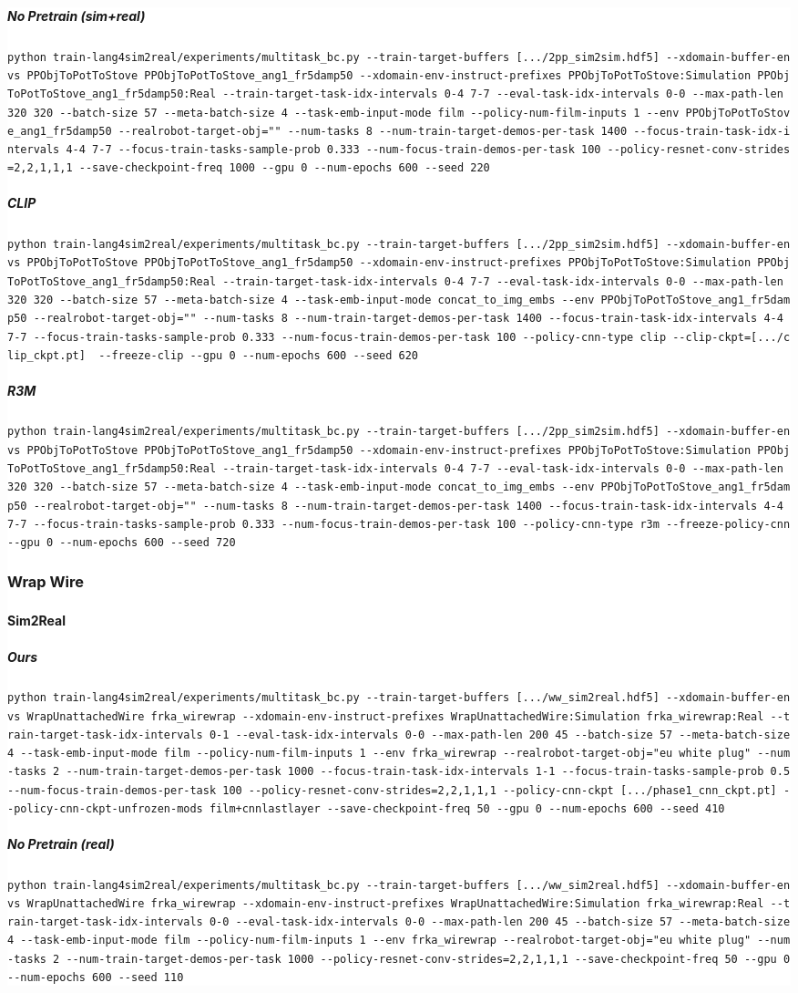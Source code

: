 ##### No Pretrain (sim+real)
```
python train-lang4sim2real/experiments/multitask_bc.py --train-target-buffers [.../2pp_sim2sim.hdf5] --xdomain-buffer-envs PPObjToPotToStove PPObjToPotToStove_ang1_fr5damp50 --xdomain-env-instruct-prefixes PPObjToPotToStove:Simulation PPObjToPotToStove_ang1_fr5damp50:Real --train-target-task-idx-intervals 0-4 7-7 --eval-task-idx-intervals 0-0 --max-path-len 320 320 --batch-size 57 --meta-batch-size 4 --task-emb-input-mode film --policy-num-film-inputs 1 --env PPObjToPotToStove_ang1_fr5damp50 --realrobot-target-obj="" --num-tasks 8 --num-train-target-demos-per-task 1400 --focus-train-task-idx-intervals 4-4 7-7 --focus-train-tasks-sample-prob 0.333 --num-focus-train-demos-per-task 100 --policy-resnet-conv-strides=2,2,1,1,1 --save-checkpoint-freq 1000 --gpu 0 --num-epochs 600 --seed 220
```

##### CLIP
```
python train-lang4sim2real/experiments/multitask_bc.py --train-target-buffers [.../2pp_sim2sim.hdf5] --xdomain-buffer-envs PPObjToPotToStove PPObjToPotToStove_ang1_fr5damp50 --xdomain-env-instruct-prefixes PPObjToPotToStove:Simulation PPObjToPotToStove_ang1_fr5damp50:Real --train-target-task-idx-intervals 0-4 7-7 --eval-task-idx-intervals 0-0 --max-path-len 320 320 --batch-size 57 --meta-batch-size 4 --task-emb-input-mode concat_to_img_embs --env PPObjToPotToStove_ang1_fr5damp50 --realrobot-target-obj="" --num-tasks 8 --num-train-target-demos-per-task 1400 --focus-train-task-idx-intervals 4-4 7-7 --focus-train-tasks-sample-prob 0.333 --num-focus-train-demos-per-task 100 --policy-cnn-type clip --clip-ckpt=[.../clip_ckpt.pt]  --freeze-clip --gpu 0 --num-epochs 600 --seed 620
```

##### R3M
```
python train-lang4sim2real/experiments/multitask_bc.py --train-target-buffers [.../2pp_sim2sim.hdf5] --xdomain-buffer-envs PPObjToPotToStove PPObjToPotToStove_ang1_fr5damp50 --xdomain-env-instruct-prefixes PPObjToPotToStove:Simulation PPObjToPotToStove_ang1_fr5damp50:Real --train-target-task-idx-intervals 0-4 7-7 --eval-task-idx-intervals 0-0 --max-path-len 320 320 --batch-size 57 --meta-batch-size 4 --task-emb-input-mode concat_to_img_embs --env PPObjToPotToStove_ang1_fr5damp50 --realrobot-target-obj="" --num-tasks 8 --num-train-target-demos-per-task 1400 --focus-train-task-idx-intervals 4-4 7-7 --focus-train-tasks-sample-prob 0.333 --num-focus-train-demos-per-task 100 --policy-cnn-type r3m --freeze-policy-cnn --gpu 0 --num-epochs 600 --seed 720
```

### Wrap Wire
#### Sim2Real
##### Ours
```
python train-lang4sim2real/experiments/multitask_bc.py --train-target-buffers [.../ww_sim2real.hdf5] --xdomain-buffer-envs WrapUnattachedWire frka_wirewrap --xdomain-env-instruct-prefixes WrapUnattachedWire:Simulation frka_wirewrap:Real --train-target-task-idx-intervals 0-1 --eval-task-idx-intervals 0-0 --max-path-len 200 45 --batch-size 57 --meta-batch-size 4 --task-emb-input-mode film --policy-num-film-inputs 1 --env frka_wirewrap --realrobot-target-obj="eu white plug" --num-tasks 2 --num-train-target-demos-per-task 1000 --focus-train-task-idx-intervals 1-1 --focus-train-tasks-sample-prob 0.5 --num-focus-train-demos-per-task 100 --policy-resnet-conv-strides=2,2,1,1,1 --policy-cnn-ckpt [.../phase1_cnn_ckpt.pt] --policy-cnn-ckpt-unfrozen-mods film+cnnlastlayer --save-checkpoint-freq 50 --gpu 0 --num-epochs 600 --seed 410
```

##### No Pretrain (real)
```
python train-lang4sim2real/experiments/multitask_bc.py --train-target-buffers [.../ww_sim2real.hdf5] --xdomain-buffer-envs WrapUnattachedWire frka_wirewrap --xdomain-env-instruct-prefixes WrapUnattachedWire:Simulation frka_wirewrap:Real --train-target-task-idx-intervals 0-0 --eval-task-idx-intervals 0-0 --max-path-len 200 45 --batch-size 57 --meta-batch-size 4 --task-emb-input-mode film --policy-num-film-inputs 1 --env frka_wirewrap --realrobot-target-obj="eu white plug" --num-tasks 2 --num-train-target-demos-per-task 1000 --policy-resnet-conv-strides=2,2,1,1,1 --save-checkpoint-freq 50 --gpu 0 --num-epochs 600 --seed 110
```
